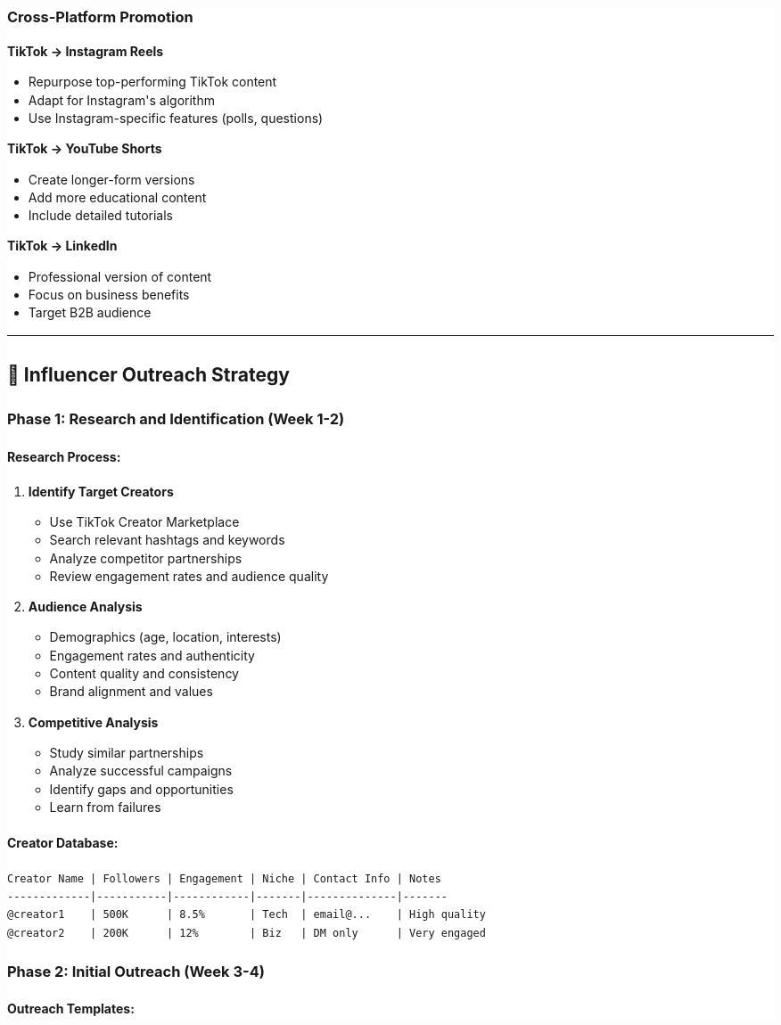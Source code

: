 ### **Cross-Platform Promotion**
**TikTok → Instagram Reels**
- Repurpose top-performing TikTok content
- Adapt for Instagram's algorithm
- Use Instagram-specific features (polls, questions)

**TikTok → YouTube Shorts**
- Create longer-form versions
- Add more educational content
- Include detailed tutorials

**TikTok → LinkedIn**
- Professional version of content
- Focus on business benefits
- Target B2B audience

---

## 🎯 Influencer Outreach Strategy

### **Phase 1: Research and Identification (Week 1-2)**

#### **Research Process:**
1. **Identify Target Creators**
   - Use TikTok Creator Marketplace
   - Search relevant hashtags and keywords
   - Analyze competitor partnerships
   - Review engagement rates and audience quality

2. **Audience Analysis**
   - Demographics (age, location, interests)
   - Engagement rates and authenticity
   - Content quality and consistency
   - Brand alignment and values

3. **Competitive Analysis**
   - Study similar partnerships
   - Analyze successful campaigns
   - Identify gaps and opportunities
   - Learn from failures

#### **Creator Database:**
```
Creator Name | Followers | Engagement | Niche | Contact Info | Notes
-------------|-----------|------------|-------|--------------|-------
@creator1    | 500K      | 8.5%       | Tech  | email@...    | High quality
@creator2    | 200K      | 12%        | Biz   | DM only      | Very engaged
```

### **Phase 2: Initial Outreach (Week 3-4)**

#### **Outreach Templates:**

